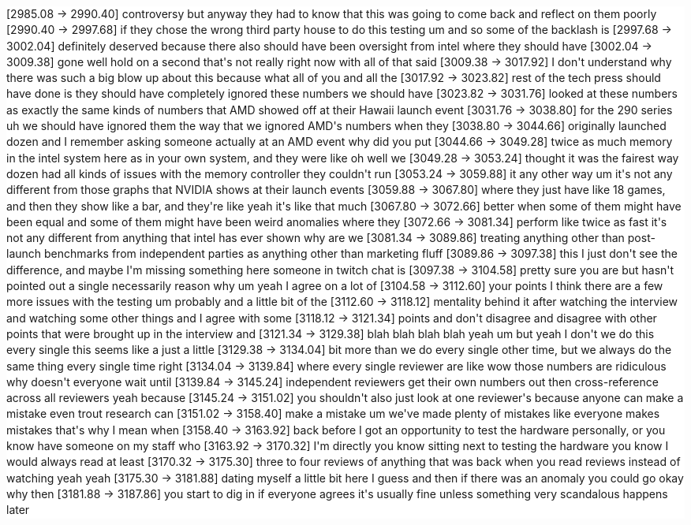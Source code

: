 [2985.08 → 2990.40] controversy but anyway they had to know that this was going to come back and reflect on them poorly
[2990.40 → 2997.68] if they chose the wrong third party house to do this testing um and so some of the backlash is
[2997.68 → 3002.04] definitely deserved because there also should have been oversight from intel where they should have
[3002.04 → 3009.38] gone well hold on a second that's not really right now with all of that said
[3009.38 → 3017.92] I don't understand why there was such a big blow up about this because what all of you and all the
[3017.92 → 3023.82] rest of the tech press should have done is they should have completely ignored these numbers we should have
[3023.82 → 3031.76] looked at these numbers as exactly the same kinds of numbers that AMD showed off at their Hawaii launch event
[3031.76 → 3038.80] for the 290 series uh we should have ignored them the way that we ignored AMD's numbers when they
[3038.80 → 3044.66] originally launched dozen and I remember asking someone actually at an AMD event why did you put
[3044.66 → 3049.28] twice as much memory in the intel system here as in your own system, and they were like oh well we
[3049.28 → 3053.24] thought it was the fairest way dozen had all kinds of issues with the memory controller they couldn't run
[3053.24 → 3059.88] it any other way um it's not any different from those graphs that NVIDIA shows at their launch events
[3059.88 → 3067.80] where they just have like 18 games, and then they show like a bar, and they're like yeah it's like that much
[3067.80 → 3072.66] better when some of them might have been equal and some of them might have been weird anomalies where they
[3072.66 → 3081.34] perform like twice as fast it's not any different from anything that intel has ever shown why are we
[3081.34 → 3089.86] treating anything other than post-launch benchmarks from independent parties as anything other than marketing fluff
[3089.86 → 3097.38] this I just don't see the difference, and maybe I'm missing something here someone in twitch chat is
[3097.38 → 3104.58] pretty sure you are but hasn't pointed out a single necessarily reason why um yeah I agree on a lot of
[3104.58 → 3112.60] your points I think there are a few more issues with the testing um probably and a little bit of the
[3112.60 → 3118.12] mentality behind it after watching the interview and watching some other things and I agree with some
[3118.12 → 3121.34] points and don't disagree and disagree with other points that were brought up in the interview and
[3121.34 → 3129.38] blah blah blah blah yeah um but yeah I don't we do this every single this seems like a just a little
[3129.38 → 3134.04] bit more than we do every single other time, but we always do the same thing every single time right
[3134.04 → 3139.84] where every single reviewer are like wow those numbers are ridiculous why doesn't everyone wait until
[3139.84 → 3145.24] independent reviewers get their own numbers out then cross-reference across all reviewers yeah because
[3145.24 → 3151.02] you shouldn't also just look at one reviewer's because anyone can make a mistake even trout research can
[3151.02 → 3158.40] make a mistake um we've made plenty of mistakes like everyone makes mistakes that's why I mean when
[3158.40 → 3163.92] back before I got an opportunity to test the hardware personally, or you know have someone on my staff who
[3163.92 → 3170.32] I'm directly you know sitting next to testing the hardware you know I would always read at least
[3170.32 → 3175.30] three to four reviews of anything that was back when you read reviews instead of watching yeah yeah
[3175.30 → 3181.88] dating myself a little bit here I guess and then if there was an anomaly you could go okay why then
[3181.88 → 3187.86] you start to dig in if everyone agrees it's usually fine unless something very scandalous happens later